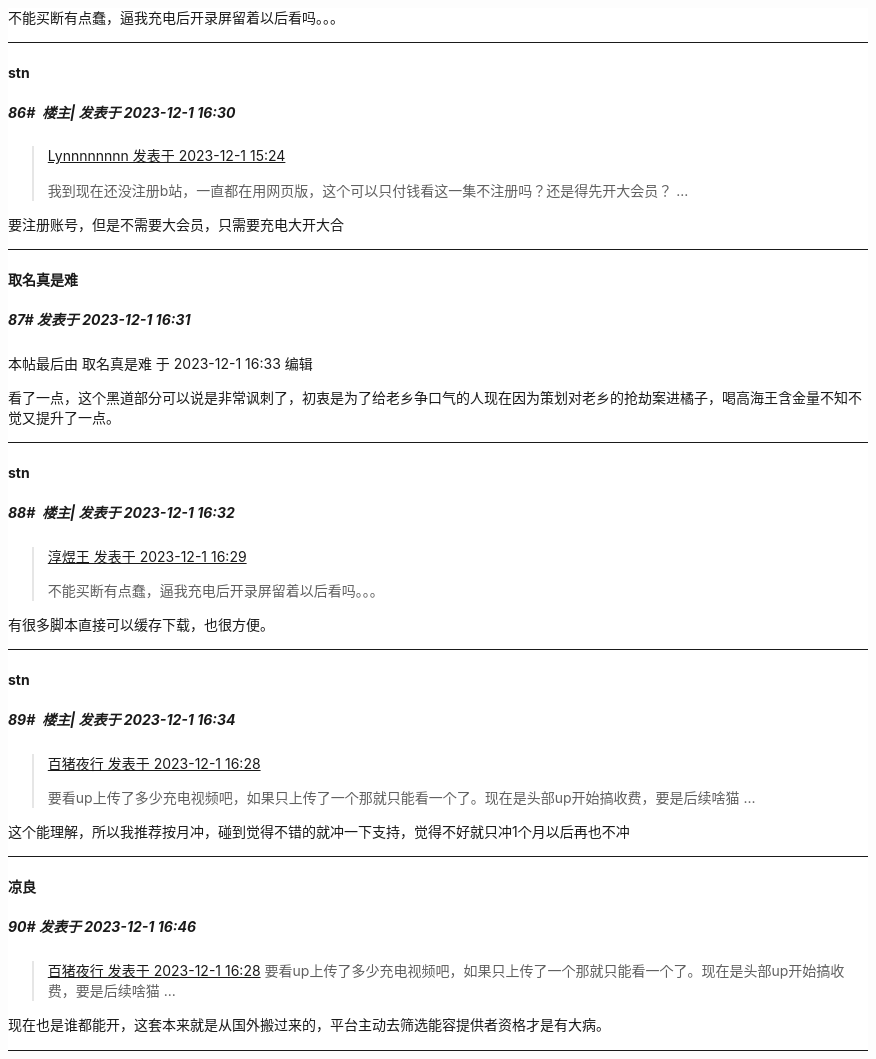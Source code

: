 不能买断有点蠢，逼我充电后开录屏留着以后看吗。。。

*****

####  stn  
##### 86#         楼主| 发表于 2023-12-1 16:30

<blockquote><a href="httphttps://bbs.saraba1st.com/2b/forum.php?mod=redirect&amp;goto=findpost&amp;pid=63193586&amp;ptid=2162539" target="_blank">Lynnnnnnnn 发表于 2023-12-1 15:24</a>

我到现在还没注册b站，一直都在用网页版，这个可以只付钱看这一集不注册吗？还是得先开大会员？ ...</blockquote>
要注册账号，但是不需要大会员，只需要充电大开大合

*****

####  取名真是难  
##### 87#       发表于 2023-12-1 16:31

 本帖最后由 取名真是难 于 2023-12-1 16:33 编辑 

看了一点，这个黑道部分可以说是非常讽刺了，初衷是为了给老乡争口气的人现在因为策划对老乡的抢劫案进橘子，喝高海王含金量不知不觉又提升了一点。

*****

####  stn  
##### 88#         楼主| 发表于 2023-12-1 16:32

<blockquote><a href="httphttps://bbs.saraba1st.com/2b/forum.php?mod=redirect&amp;goto=findpost&amp;pid=63194320&amp;ptid=2162539" target="_blank">淳煜王 发表于 2023-12-1 16:29</a>

不能买断有点蠢，逼我充电后开录屏留着以后看吗。。。</blockquote>
有很多脚本直接可以缓存下载，也很方便。

*****

####  stn  
##### 89#         楼主| 发表于 2023-12-1 16:34

<blockquote><a href="httphttps://bbs.saraba1st.com/2b/forum.php?mod=redirect&amp;goto=findpost&amp;pid=63194310&amp;ptid=2162539" target="_blank">百猪夜行 发表于 2023-12-1 16:28</a>

要看up上传了多少充电视频吧，如果只上传了一个那就只能看一个了。现在是头部up开始搞收费，要是后续啥猫 ...</blockquote>
这个能理解，所以我推荐按月冲，碰到觉得不错的就冲一下支持，觉得不好就只冲1个月以后再也不冲

*****

####  凉良  
##### 90#       发表于 2023-12-1 16:46

<blockquote><a href="httphttps://bbs.saraba1st.com/2b/forum.php?mod=redirect&amp;goto=findpost&amp;pid=63194310&amp;ptid=2162539" target="_blank">百猪夜行 发表于 2023-12-1 16:28</a>
要看up上传了多少充电视频吧，如果只上传了一个那就只能看一个了。现在是头部up开始搞收费，要是后续啥猫 ...</blockquote>
现在也是谁都能开，这套本来就是从国外搬过来的，平台主动去筛选能容提供者资格才是有大病。

*****
